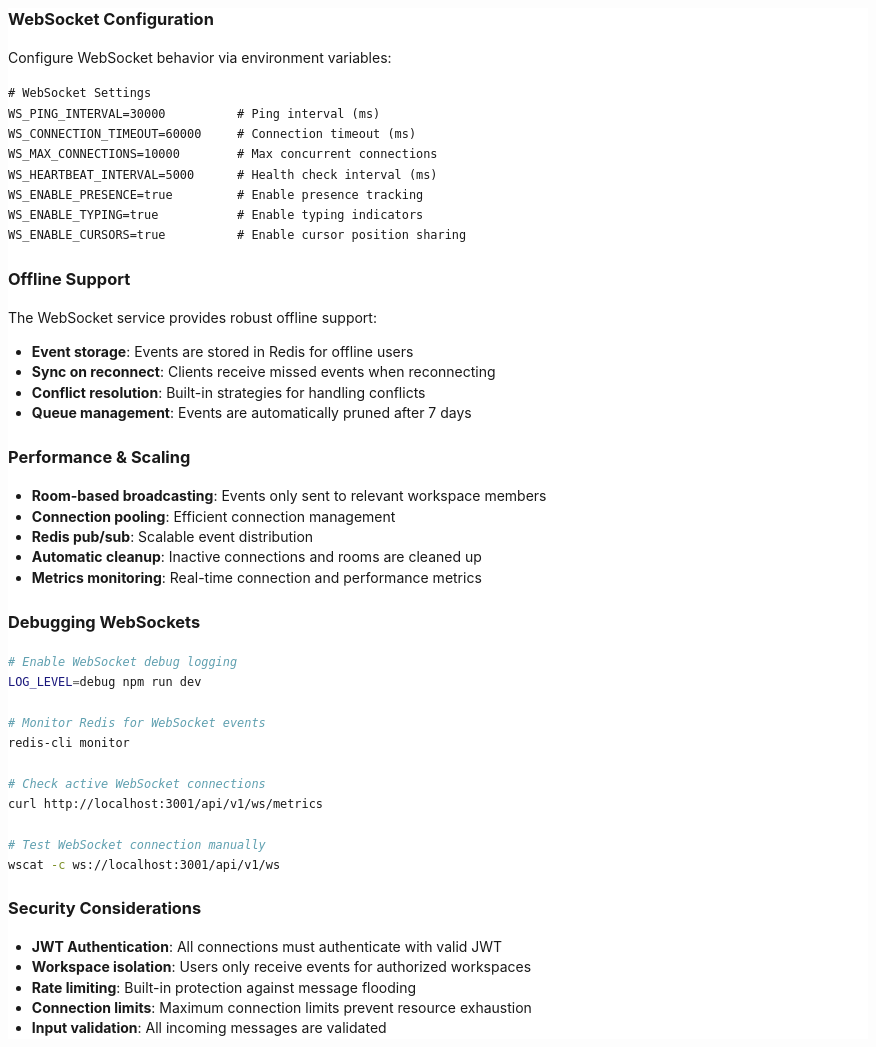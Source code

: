 ### WebSocket Configuration

Configure WebSocket behavior via environment variables:

```env
# WebSocket Settings
WS_PING_INTERVAL=30000          # Ping interval (ms)
WS_CONNECTION_TIMEOUT=60000     # Connection timeout (ms)
WS_MAX_CONNECTIONS=10000        # Max concurrent connections
WS_HEARTBEAT_INTERVAL=5000      # Health check interval (ms)
WS_ENABLE_PRESENCE=true         # Enable presence tracking
WS_ENABLE_TYPING=true           # Enable typing indicators
WS_ENABLE_CURSORS=true          # Enable cursor position sharing
```

### Offline Support

The WebSocket service provides robust offline support:

- **Event storage**: Events are stored in Redis for offline users
- **Sync on reconnect**: Clients receive missed events when reconnecting
- **Conflict resolution**: Built-in strategies for handling conflicts
- **Queue management**: Events are automatically pruned after 7 days

### Performance & Scaling

- **Room-based broadcasting**: Events only sent to relevant workspace members
- **Connection pooling**: Efficient connection management
- **Redis pub/sub**: Scalable event distribution
- **Automatic cleanup**: Inactive connections and rooms are cleaned up
- **Metrics monitoring**: Real-time connection and performance metrics

### Debugging WebSockets

```bash
# Enable WebSocket debug logging
LOG_LEVEL=debug npm run dev

# Monitor Redis for WebSocket events
redis-cli monitor

# Check active WebSocket connections
curl http://localhost:3001/api/v1/ws/metrics

# Test WebSocket connection manually
wscat -c ws://localhost:3001/api/v1/ws
```

### Security Considerations

- **JWT Authentication**: All connections must authenticate with valid JWT
- **Workspace isolation**: Users only receive events for authorized workspaces
- **Rate limiting**: Built-in protection against message flooding
- **Connection limits**: Maximum connection limits prevent resource exhaustion
- **Input validation**: All incoming messages are validated
